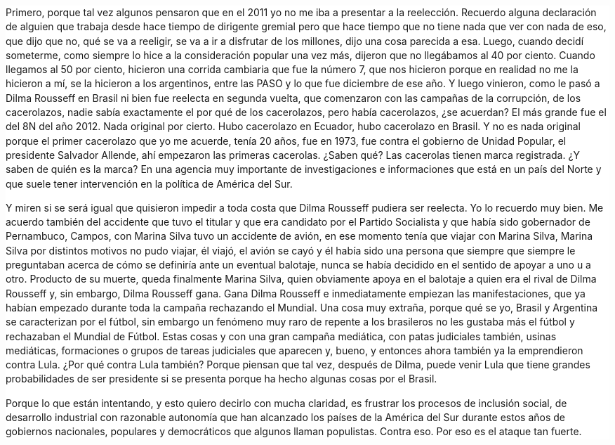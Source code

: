 Primero, porque tal vez algunos pensaron que en el 2011 yo no me iba a
presentar a la reelección. Recuerdo alguna declaración de alguien que
trabaja desde hace tiempo de dirigente gremial pero que hace tiempo que
no tiene nada que ver con nada de eso, que dijo que no, qué se va a
reeligir, se va a ir a disfrutar de los millones, dijo una cosa parecida
a esa. Luego, cuando decidí someterme, como siempre lo hice a la
consideración popular una vez más, dijeron que no llegábamos al 40 por
ciento. Cuando llegamos al 50 por ciento, hicieron una corrida cambiaria
que fue la número 7, que nos hicieron porque en realidad no me la
hicieron a mí, se la hicieron a los argentinos, entre las PASO y lo que
fue diciembre de ese año. Y luego vinieron, como le pasó a Dilma
Rousseff en Brasil ni bien fue reelecta en segunda vuelta, que
comenzaron con las campañas de la corrupción, de los cacerolazos, nadie
sabía exactamente el por qué de los cacerolazos, pero había cacerolazos,
¿se acuerdan? El más grande fue el del 8N del año 2012. Nada original
por cierto. Hubo cacerolazo en Ecuador, hubo cacerolazo en Brasil. Y no
es nada original porque el primer cacerolazo que yo me acuerde, tenía 20
años, fue en 1973, fue contra el gobierno de Unidad Popular, el
presidente Salvador Allende, ahí empezaron las primeras cacerolas.
¿Saben qué? Las cacerolas tienen marca registrada. ¿Y saben de quién es
la marca? En una agencia muy importante de investigaciones e
informaciones que está en un país del Norte y que suele tener
intervención en la política de América del Sur.

Y miren si se será igual que quisieron impedir a toda costa que Dilma
Rousseff pudiera ser reelecta. Yo lo recuerdo muy bien. Me acuerdo
también del accidente que tuvo el titular y que era candidato por el
Partido Socialista y que había sido gobernador de Pernambuco, Campos,
con Marina Silva tuvo un accidente de avión, en ese momento tenía que
viajar con Marina Silva, Marina Silva por distintos motivos no pudo
viajar, él viajó, el avión se cayó y él había sido una persona que
siempre que siempre le preguntaban acerca de cómo se definiría ante un
eventual balotaje, nunca se había decidido en el sentido de apoyar a uno
u a otro. Producto de su muerte, queda finalmente Marina Silva, quien
obviamente apoya en el balotaje a quien era el rival de Dilma Rousseff
y, sin embargo, Dilma Rousseff gana. Gana Dilma Rousseff e
inmediatamente empiezan las manifestaciones, que ya habían empezado
durante toda la campaña rechazando el Mundial. Una cosa muy extraña,
porque qué se yo, Brasil y Argentina se caracterizan por el fútbol, sin
embargo un fenómeno muy raro de repente a los brasileros no les gustaba
más el fútbol y rechazaban el Mundial de Fútbol. Estas cosas y con una
gran campaña mediática, con patas judiciales también, usinas mediáticas,
formaciones o grupos de tareas judiciales que aparecen y, bueno, y
entonces ahora también ya la emprendieron contra Lula. ¿Por qué contra
Lula también? Porque piensan que tal vez, después de Dilma, puede venir
Lula que tiene grandes probabilidades de ser presidente si se presenta
porque ha hecho algunas cosas por el Brasil.

Porque lo que están intentando, y esto quiero decirlo con mucha
claridad, es frustrar los procesos de inclusión social, de desarrollo
industrial con razonable autonomía que han alcanzado los países de la
América del Sur durante estos años de gobiernos nacionales, populares y
democráticos que algunos llaman populistas. Contra eso. Por eso es el
ataque tan fuerte.
